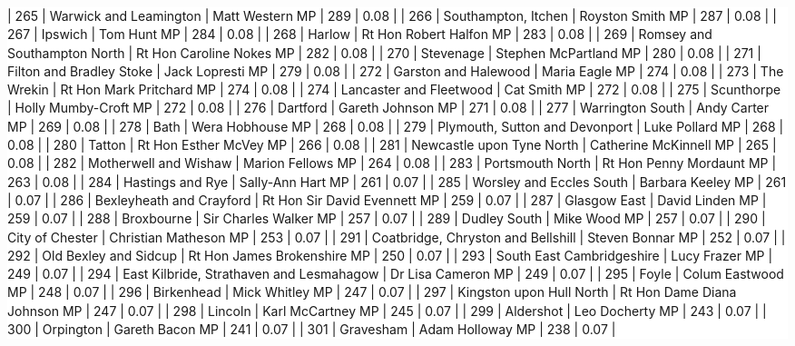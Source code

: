 | 265 | Warwick and Leamington | Matt Western MP | 289 | 0.08 |
| 266 | Southampton, Itchen | Royston Smith MP | 287 | 0.08 |
| 267 | Ipswich | Tom Hunt MP | 284 | 0.08 |
| 268 | Harlow | Rt Hon Robert Halfon MP | 283 | 0.08 |
| 269 | Romsey and Southampton North | Rt Hon Caroline Nokes MP | 282 | 0.08 |
| 270 | Stevenage | Stephen McPartland MP | 280 | 0.08 |
| 271 | Filton and Bradley Stoke | Jack Lopresti MP | 279 | 0.08 |
| 272 | Garston and Halewood | Maria Eagle MP | 274 | 0.08 |
| 273 | The Wrekin | Rt Hon Mark Pritchard MP | 274 | 0.08 |
| 274 | Lancaster and Fleetwood | Cat Smith MP | 272 | 0.08 |
| 275 | Scunthorpe | Holly Mumby-Croft MP | 272 | 0.08 |
| 276 | Dartford | Gareth Johnson MP | 271 | 0.08 |
| 277 | Warrington South | Andy Carter MP | 269 | 0.08 |
| 278 | Bath | Wera Hobhouse MP | 268 | 0.08 |
| 279 | Plymouth, Sutton and Devonport | Luke Pollard MP | 268 | 0.08 |
| 280 | Tatton | Rt Hon Esther McVey MP | 266 | 0.08 |
| 281 | Newcastle upon Tyne North | Catherine McKinnell MP | 265 | 0.08 |
| 282 | Motherwell and Wishaw | Marion Fellows MP | 264 | 0.08 |
| 283 | Portsmouth North | Rt Hon Penny Mordaunt MP | 263 | 0.08 |
| 284 | Hastings and Rye | Sally-Ann Hart MP | 261 | 0.07 |
| 285 | Worsley and Eccles South | Barbara Keeley MP | 261 | 0.07 |
| 286 | Bexleyheath and Crayford | Rt Hon Sir David Evennett MP | 259 | 0.07 |
| 287 | Glasgow East | David Linden MP | 259 | 0.07 |
| 288 | Broxbourne | Sir Charles Walker MP | 257 | 0.07 |
| 289 | Dudley South | Mike Wood MP | 257 | 0.07 |
| 290 | City of Chester | Christian Matheson MP | 253 | 0.07 |
| 291 | Coatbridge, Chryston and Bellshill | Steven Bonnar MP | 252 | 0.07 |
| 292 | Old Bexley and Sidcup | Rt Hon James Brokenshire MP | 250 | 0.07 |
| 293 | South East Cambridgeshire | Lucy Frazer MP | 249 | 0.07 |
| 294 | East Kilbride, Strathaven and Lesmahagow | Dr Lisa Cameron MP | 249 | 0.07 |
| 295 | Foyle | Colum Eastwood MP | 248 | 0.07 |
| 296 | Birkenhead | Mick Whitley MP | 247 | 0.07 |
| 297 | Kingston upon Hull North | Rt Hon Dame Diana Johnson MP | 247 | 0.07 |
| 298 | Lincoln | Karl McCartney MP | 245 | 0.07 |
| 299 | Aldershot | Leo Docherty MP | 243 | 0.07 |
| 300 | Orpington | Gareth Bacon MP | 241 | 0.07 |
| 301 | Gravesham | Adam Holloway MP | 238 | 0.07 |